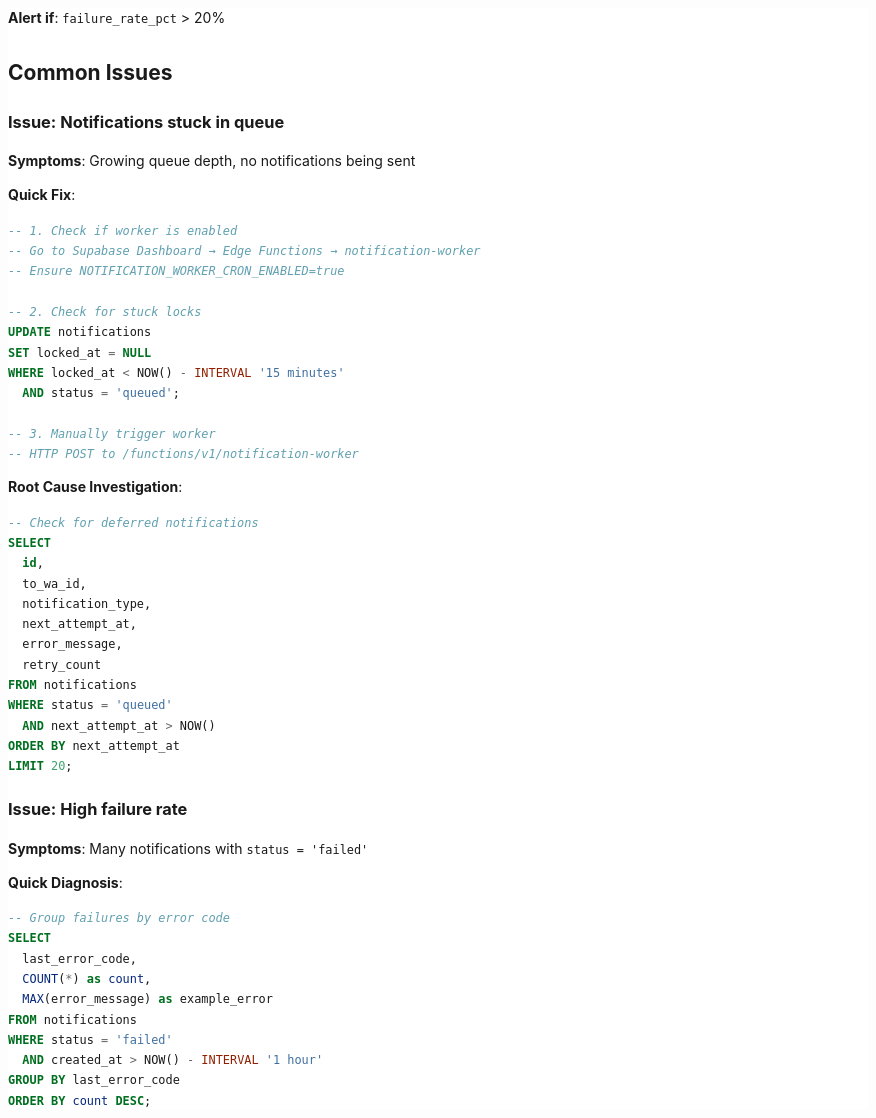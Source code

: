 **Alert if**: `failure_rate_pct` > 20%

## Common Issues

### Issue: Notifications stuck in queue

**Symptoms**: Growing queue depth, no notifications being sent

**Quick Fix**:
```sql
-- 1. Check if worker is enabled
-- Go to Supabase Dashboard → Edge Functions → notification-worker
-- Ensure NOTIFICATION_WORKER_CRON_ENABLED=true

-- 2. Check for stuck locks
UPDATE notifications
SET locked_at = NULL
WHERE locked_at < NOW() - INTERVAL '15 minutes'
  AND status = 'queued';

-- 3. Manually trigger worker
-- HTTP POST to /functions/v1/notification-worker
```

**Root Cause Investigation**:
```sql
-- Check for deferred notifications
SELECT 
  id,
  to_wa_id,
  notification_type,
  next_attempt_at,
  error_message,
  retry_count
FROM notifications
WHERE status = 'queued'
  AND next_attempt_at > NOW()
ORDER BY next_attempt_at
LIMIT 20;
```

### Issue: High failure rate

**Symptoms**: Many notifications with `status = 'failed'`

**Quick Diagnosis**:
```sql
-- Group failures by error code
SELECT 
  last_error_code,
  COUNT(*) as count,
  MAX(error_message) as example_error
FROM notifications
WHERE status = 'failed'
  AND created_at > NOW() - INTERVAL '1 hour'
GROUP BY last_error_code
ORDER BY count DESC;
```
